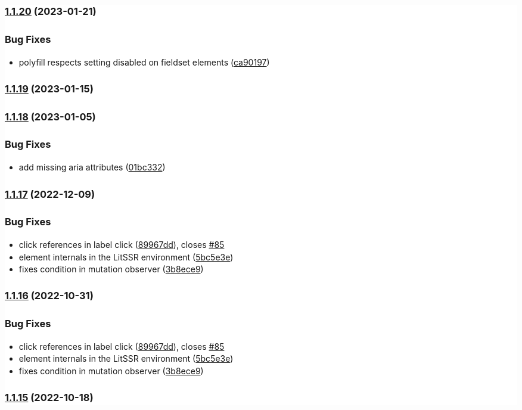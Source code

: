 ### [1.1.20](https://github.com/calebdwilliams/element-internals-polyfill/compare/v1.1.19...v1.1.20) (2023-01-21)


### Bug Fixes

* polyfill respects setting disabled on fieldset elements ([ca90197](https://github.com/calebdwilliams/element-internals-polyfill/commit/ca90197dce1c8393400deaaa6b5d304b7e9ac9e9))

### [1.1.19](https://github.com/calebdwilliams/element-internals-polyfill/compare/v1.1.18...v1.1.19) (2023-01-15)

### [1.1.18](https://github.com/calebdwilliams/element-internals-polyfill/compare/v1.1.17...v1.1.18) (2023-01-05)


### Bug Fixes

* add missing aria attributes ([01bc332](https://github.com/calebdwilliams/element-internals-polyfill/commit/01bc33267e1814ed6e84009e7f758f73cd1c155d))

### [1.1.17](https://github.com/calebdwilliams/element-internals-polyfill/compare/v1.1.14...v1.1.17) (2022-12-09)


### Bug Fixes

* click references in label click ([89967dd](https://github.com/calebdwilliams/element-internals-polyfill/commit/89967dd91d0a04726067ca6f36382ac6714eccd5)), closes [#85](https://github.com/calebdwilliams/element-internals-polyfill/issues/85)
* element internals in the LitSSR environment ([5bc5e3e](https://github.com/calebdwilliams/element-internals-polyfill/commit/5bc5e3ef760acc8c1d035aefa0cf46abc2d73074))
* fixes condition in mutation observer ([3b8ece9](https://github.com/calebdwilliams/element-internals-polyfill/commit/3b8ece99c24d4b70f8f32b3b4ee9d8d72d35dd59))

### [1.1.16](https://github.com/calebdwilliams/element-internals-polyfill/compare/v1.1.14...v1.1.16) (2022-10-31)


### Bug Fixes

* click references in label click ([89967dd](https://github.com/calebdwilliams/element-internals-polyfill/commit/89967dd91d0a04726067ca6f36382ac6714eccd5)), closes [#85](https://github.com/calebdwilliams/element-internals-polyfill/issues/85)
* element internals in the LitSSR environment ([5bc5e3e](https://github.com/calebdwilliams/element-internals-polyfill/commit/5bc5e3ef760acc8c1d035aefa0cf46abc2d73074))
* fixes condition in mutation observer ([3b8ece9](https://github.com/calebdwilliams/element-internals-polyfill/commit/3b8ece99c24d4b70f8f32b3b4ee9d8d72d35dd59))

### [1.1.15](https://github.com/calebdwilliams/element-internals-polyfill/compare/v1.1.14...v1.1.15) (2022-10-18)
